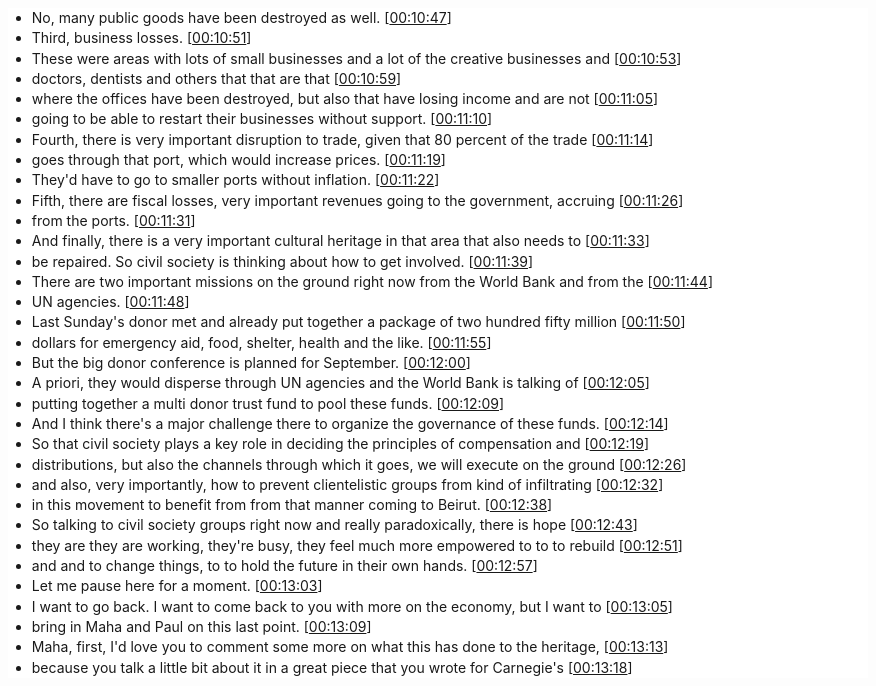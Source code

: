 *  No, many public goods have been destroyed as well. [[00:10:47](https://www.youtube.com/watch?v=1C58208v_48&t=647.8s)]
*  Third, business losses. [[00:10:51](https://www.youtube.com/watch?v=1C58208v_48&t=651.48s)]
*  These were areas with lots of small businesses and a lot of the creative businesses and [[00:10:53](https://www.youtube.com/watch?v=1C58208v_48&t=653.8s)]
*  doctors, dentists and others that that are that [[00:10:59](https://www.youtube.com/watch?v=1C58208v_48&t=659.68s)]
*  where the offices have been destroyed, but also that have losing income and are not [[00:11:05](https://www.youtube.com/watch?v=1C58208v_48&t=665.72s)]
*  going to be able to restart their businesses without support. [[00:11:10](https://www.youtube.com/watch?v=1C58208v_48&t=670.6s)]
*  Fourth, there is very important disruption to trade, given that 80 percent of the trade [[00:11:14](https://www.youtube.com/watch?v=1C58208v_48&t=674.72s)]
*  goes through that port, which would increase prices. [[00:11:19](https://www.youtube.com/watch?v=1C58208v_48&t=679.28s)]
*  They'd have to go to smaller ports without inflation. [[00:11:22](https://www.youtube.com/watch?v=1C58208v_48&t=682.96s)]
*  Fifth, there are fiscal losses, very important revenues going to the government, accruing [[00:11:26](https://www.youtube.com/watch?v=1C58208v_48&t=686.8s)]
*  from the ports. [[00:11:31](https://www.youtube.com/watch?v=1C58208v_48&t=691.7199999999999s)]
*  And finally, there is a very important cultural heritage in that area that also needs to [[00:11:33](https://www.youtube.com/watch?v=1C58208v_48&t=693.64s)]
*  be repaired. So civil society is thinking about how to get involved. [[00:11:39](https://www.youtube.com/watch?v=1C58208v_48&t=699.4399999999999s)]
*  There are two important missions on the ground right now from the World Bank and from the [[00:11:44](https://www.youtube.com/watch?v=1C58208v_48&t=704.12s)]
*  UN agencies. [[00:11:48](https://www.youtube.com/watch?v=1C58208v_48&t=708.28s)]
*  Last Sunday's donor met and already put together a package of two hundred fifty million [[00:11:50](https://www.youtube.com/watch?v=1C58208v_48&t=710.4000000000001s)]
*  dollars for emergency aid, food, shelter, health and the like. [[00:11:55](https://www.youtube.com/watch?v=1C58208v_48&t=715.6400000000001s)]
*  But the big donor conference is planned for September. [[00:12:00](https://www.youtube.com/watch?v=1C58208v_48&t=720.9200000000001s)]
*  A priori, they would disperse through UN agencies and the World Bank is talking of [[00:12:05](https://www.youtube.com/watch?v=1C58208v_48&t=725.2800000000001s)]
*  putting together a multi donor trust fund to pool these funds. [[00:12:09](https://www.youtube.com/watch?v=1C58208v_48&t=729.84s)]
*  And I think there's a major challenge there to organize the governance of these funds. [[00:12:14](https://www.youtube.com/watch?v=1C58208v_48&t=734.2s)]
*  So that civil society plays a key role in deciding the principles of compensation and [[00:12:19](https://www.youtube.com/watch?v=1C58208v_48&t=739.44s)]
*  distributions, but also the channels through which it goes, we will execute on the ground [[00:12:26](https://www.youtube.com/watch?v=1C58208v_48&t=746.5200000000001s)]
*  and also, very importantly, how to prevent clientelistic groups from kind of infiltrating [[00:12:32](https://www.youtube.com/watch?v=1C58208v_48&t=752.96s)]
*  in this movement to benefit from from that manner coming to Beirut. [[00:12:38](https://www.youtube.com/watch?v=1C58208v_48&t=758.84s)]
*  So talking to civil society groups right now and really paradoxically, there is hope [[00:12:43](https://www.youtube.com/watch?v=1C58208v_48&t=763.68s)]
*  they are they are working, they're busy, they feel much more empowered to to to rebuild [[00:12:51](https://www.youtube.com/watch?v=1C58208v_48&t=771.0799999999999s)]
*  and and to change things, to to hold the future in their own hands. [[00:12:57](https://www.youtube.com/watch?v=1C58208v_48&t=777.88s)]
*  Let me pause here for a moment. [[00:13:03](https://www.youtube.com/watch?v=1C58208v_48&t=783.52s)]
*  I want to go back. I want to come back to you with more on the economy, but I want to [[00:13:05](https://www.youtube.com/watch?v=1C58208v_48&t=785.3599999999999s)]
*  bring in Maha and Paul on this last point. [[00:13:09](https://www.youtube.com/watch?v=1C58208v_48&t=789.64s)]
*  Maha, first, I'd love you to comment some more on what this has done to the heritage, [[00:13:13](https://www.youtube.com/watch?v=1C58208v_48&t=793.52s)]
*  because you talk a little bit about it in a great piece that you wrote for Carnegie's [[00:13:18](https://www.youtube.com/watch?v=1C58208v_48&t=798.2s)]